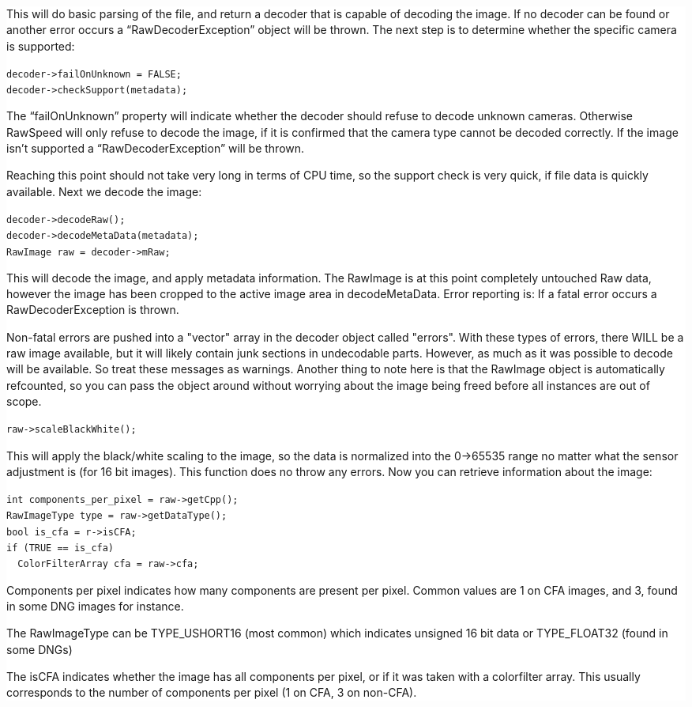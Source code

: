 This will do basic parsing of the file, and return a decoder that is capable of decoding the image. If no decoder can be found or another error occurs a “RawDecoderException” object will be thrown. The next step is to determine whether the specific camera is supported:

```
decoder->failOnUnknown = FALSE;
decoder->checkSupport(metadata);
```

The “failOnUnknown” property will indicate whether the decoder should refuse to decode unknown cameras. Otherwise RawSpeed will only refuse to decode the image, if it is confirmed that the camera type cannot be decoded correctly. If the image isn’t supported a “RawDecoderException” will be thrown.

Reaching this point should not take very long in terms of CPU time, so the support check is very quick, if file data is quickly available. Next we decode the image:

```
decoder->decodeRaw();
decoder->decodeMetaData(metadata);
RawImage raw = decoder->mRaw;
```

This will decode the image, and apply metadata information. The RawImage is at this point completely untouched Raw data, however the image has been cropped to the active image area in decodeMetaData. Error reporting is: If a fatal error occurs a RawDecoderException is thrown.

Non-fatal errors are pushed into a "vector" array in the decoder object called "errors". With these types of errors, there WILL be a raw image available, but it will likely contain junk sections in undecodable parts. However, as much as it was possible to decode will be available. So treat these messages as warnings.
Another thing to note here is that the RawImage object is automatically refcounted, so you can pass the object around  without worrying about the image being freed before all instances are out of scope.

```
raw->scaleBlackWhite();
```

This will apply the black/white scaling to the image, so the data is normalized into the 0->65535 range no matter what the sensor adjustment is (for 16 bit images). This function does no throw any errors. Now you can retrieve information about the image:

```
int components_per_pixel = raw->getCpp();
RawImageType type = raw->getDataType();
bool is_cfa = r->isCFA;
if (TRUE == is_cfa)
  ColorFilterArray cfa = raw->cfa;
```

Components per pixel indicates how many components are present per pixel. Common values are 1 on CFA images, and 3, found in some DNG images for instance.

The RawImageType can be TYPE_USHORT16 (most common) which indicates unsigned 16 bit data or TYPE_FLOAT32 (found in some DNGs)

The isCFA indicates whether the image has all components per pixel, or if it was taken with a colorfilter array. This usually corresponds to the number of components per pixel (1 on CFA, 3 on non-CFA).
